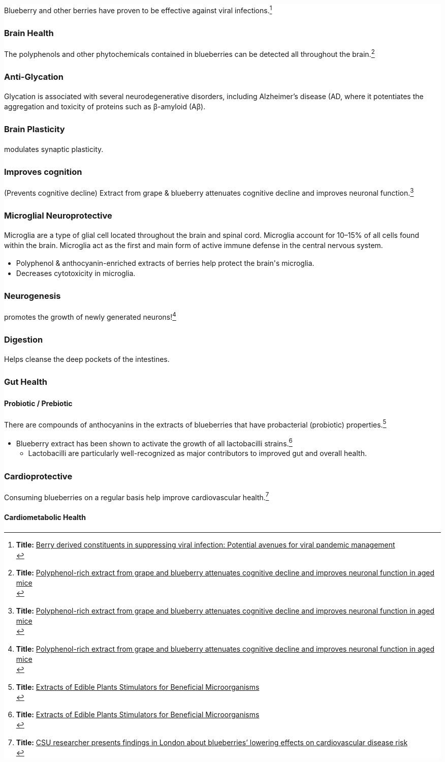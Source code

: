 Blueberry and other berries have proven to be effective against viral infections.[^6]

### Brain Health

The polyphenols and other phytochemicals contained in blueberries can be detected all throughout the brain.[^1]

### Anti-Glycation

Glycation is associated with several neurodegenerative disorders, including Alzheimer’s disease (AD, where it potentiates the aggregation and toxicity of proteins such as β-amyloid (Aβ).

### Brain Plasticity

modulates synaptic plasticity.

### Improves cognition

(Prevents cognitive decline) Extract from grape & blueberry attenuates cognitive decline and improves neuronal function.[^1]

### Microglial Neuroprotective

Microglia are a type of glial cell located throughout the brain and spinal cord. Microglia account for 10–15% of all cells found within the brain. Microglia act as the first and main form of active immune defense in the central nervous system.

- Polyphenol & anthocyanin-enriched extracts of berries help protect the brain's microglia.
- Decreases cytotoxicity in microglia.

### Neurogenesis

promotes the growth of newly generated neurons![^1]

### Digestion

Helps cleanse the deep pockets of the intestines.

### Gut Health

#### Probiotic / Prebiotic

There are compounds of anthocyanins in the extracts of blueberries that have probacterial (probiotic) properties.[^3]

- Blueberry extract has been shown to activate the growth of all lactobacilli strains.[^3]
  - Lactobacilli are particularly well-recognized as major contributors to improved gut and overall health.

### Cardioprotective

Consuming blueberries on a regular basis help improve cardiovascular health.[^7]

#### Cardiometabolic Health


[^1]: **Title:** [Polyphenol-rich extract from grape and blueberry attenuates cognitive decline and improves neuronal function in aged mice](https://doi.org/10.1017/jns.2018.10)<br>
[^2]: **Title:** [Evaluation of Polyphenol Anthocyanin-Enriched Extracts of Blackberry, Black Raspberry, Blueberry, Cranberry, Red Raspberry, and Strawberry for Free Radical Scavenging, Reactive Carbonyl Species Trapping, Anti-Glycation, Anti-β-Amyloid Aggregation, and Microglial Neuroprotective Effects](http://dx.doi.org/10.3390/ijms19020461)<br>
[^3]: **Title:** [Extracts of Edible Plants Stimulators for Beneficial Microorganisms](https://doi.org/10.15407/biotech12.03.067)<br>
[^4]: **Title:** [Blueberry extract attenuates doxorubicin-induced damage in H9c2 cardiac cells](https://doi.org/10.1139/cjpp-2019-0031)<br>
[^5]: **Title:** [Blueberry-Enriched Diet Protects Rat Heart from Ischemic Damage](https://doi.org/10.1371/journal.pone.0005954)<br>
[^6]: **Title:** [Berry derived constituents in suppressing viral infection: Potential avenues for viral pandemic management](https://doi.org/10.1016/j.clnesp.2021.09.728)<br>
[^7]: **Title:** [CSU researcher presents findings in London about blueberries’ lowering effects on cardiovascular disease risk](https://chhs.source.colostate.edu/csu-researcher-presented-findings-in-london-about-blueberries-lowering-effects-on-cardiovascular-disease-risk/)<br>
[^8]: **Title:** [ ]( )<br>